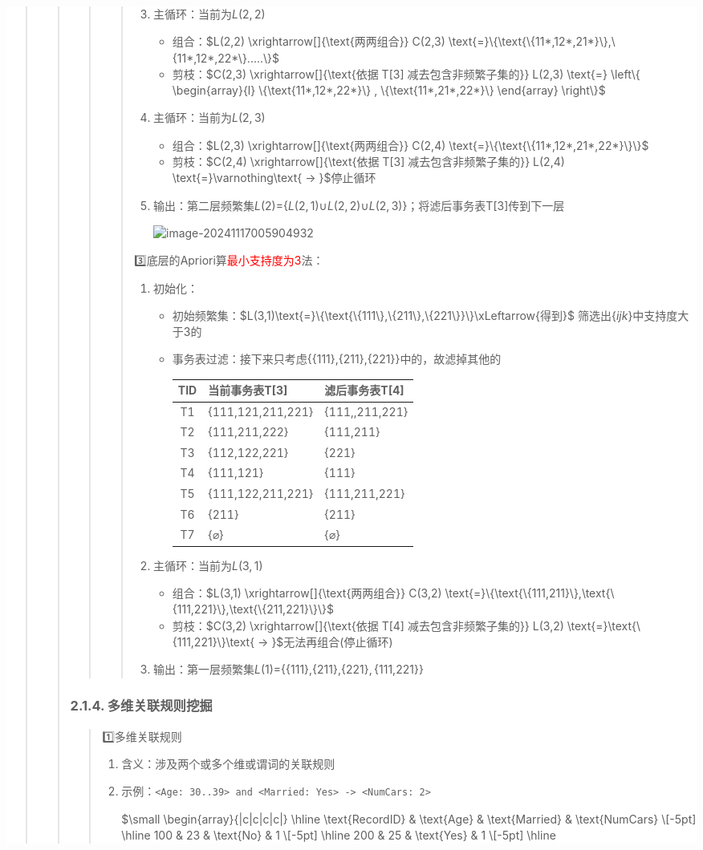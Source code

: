 > > > >
> > > > 3. 主循环：当前为$L(2,2)$ 
> > > >
> > > >    - 组合：$L(2,2) \xrightarrow[]{\text{两两组合}} C(2,3) \text{=}\{\text{\{11*,12*,21*}\},\{11*,12*,22*\}.....\}$ 
> > > >    - 剪枝：$C(2,3) \xrightarrow[]{\text{依据 T[3] 减去包含非频繁子集的}} L(2,3) \text{=}  \left\{ \begin{array}{l} \{\text{11*,12*,22*}\} , \{\text{11*,21*,22*}\} \end{array} \right\}$
> > > >
> > > > 4. 主循环：当前为$L(2,3)$ 
> > > >
> > > >    - 组合：$L(2,3) \xrightarrow[]{\text{两两组合}} C(2,4) \text{=}\{\text{\{11*,12*,21*,22*}\}\}$ 
> > > >    - 剪枝：$C(2,4) \xrightarrow[]{\text{依据 T[3] 减去包含非频繁子集的}} L(2,4) \text{=}\varnothing\text{ → }$停止循环
> > > >
> > > > 5. 输出：第二层频繁集$L(2)\text{=}\{L(2,1)\text{∪}L(2,2)\text{∪}L(2,3)\}$；将滤后事务表$\text{T[3]}$传到下一层
> > > >
> > > >    <img src="https://raw.githubusercontent.com/DANNHIROAKI/New-Picture-Bed/main/img/image-20241117005904932.png" alt="image-20241117005904932" width=550 /> 
> > > >
> > > > :three:底层的$\text{Apriori}$算<span style="color:red;">最小支持度为$3$</span>法：
> > > >
> > > > 1. 初始化：
> > > >
> > > >    - 初始频繁集：$L(3,1)\text{=}\{\text{\{111\},\{211\},\{221\}}\}\xLeftarrow{得到}$ 筛选出$\{ijk\text{}\}$中支持度大于$3$的
> > > >
> > > >    - 事务表过滤：接下来只考虑$\{\text{\{111\},\{211\},\{221\}}\}$中的，故滤掉其他的
> > > >
> > > >      | $\textbf{TID}$ | 当前事务表$\textbf{T[3]}$    | 滤后事务表$\textbf{T[4]}$ |
> > > >      | :------------: | :--------------------------- | ------------------------- |
> > > >      |  $\text{T1}$   | $\{\text{111,121,211,221}\}$ | $\{\text{111,,211,221}\}$ |
> > > >      |  $\text{T2}$   | $\{\text{111,211,222}\}$     | $\{\text{111,211}\}$      |
> > > >      |  $\text{T3}$   | $\{\text{112,122,221}\}$     | $\{\text{221}\}$          |
> > > >      |  $\text{T4}$   | $\{\text{111,121}\}$         | $\{\text{111}\}$          |
> > > >      |  $\text{T5}$   | $\{\text{111,122,211,221}\}$ | $\{\text{111,211,221}\}$  |
> > > >      |  $\text{T6}$   | $\{\text{211}\}$             | $\{\text{211}\}$          |
> > > >      |  $\text{T7}$   | $\{\varnothing\}$            | $\{\varnothing\}$         |
> > > >
> > > > 2. 主循环：当前为$L(3,1)$ 
> > > >
> > > >    - 组合：$L(3,1) \xrightarrow[]{\text{两两组合}} C(3,2) \text{=}\{\text{\{111,211}\},\text{\{111,221}\},\text{\{211,221}\}\}$ 
> > > >    - 剪枝：$C(3,2) \xrightarrow[]{\text{依据 T[4] 减去包含非频繁子集的}} L(3,2) \text{=}\text{\{111,221}\}\text{ → }$无法再组合(停止循环)
> > > >
> > > > 3. 输出：第一层频繁集$L(1)\text{=}\{\text{\{111\},\{211\},\{221\}},\text{\{111,221}\}\}$ 
> >
> > ### $\textbf{2.1.4. }$多维关联规则挖掘
> >
> > > :one:多维关联规则
> > >
> > > 1. 含义：涉及两个或多个维或谓词的关联规则  
> > >
> > > 2. 示例：`<Age: 30..39> and <Married: Yes> -> <NumCars: 2>  `
> > >
> > >    $\small
> > >    \begin{array}{|c|c|c|c|}
> > >    \hline
> > >    \text{RecordID} & \text{Age} & \text{Married} & \text{NumCars} \\[-5pt]
> > >    \hline
> > >    100 & 23 & \text{No} & 1 \\[-5pt]
> > >    \hline
> > >    200 & 25 & \text{Yes} & 1 \\[-5pt]
> > >    \hline